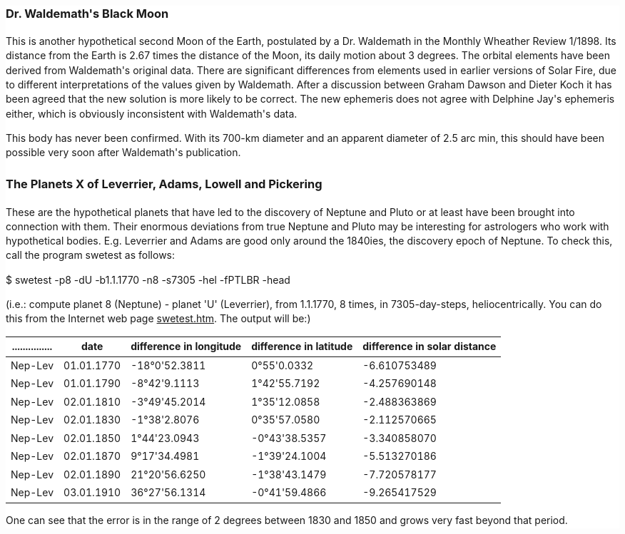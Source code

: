 ### Dr. Waldemath's Black Moon

This is another hypothetical second Moon of the Earth, postulated by a
Dr. Waldemath in the Monthly Wheather Review 1/1898. Its distance from
the Earth is 2.67 times the distance of the Moon, its daily motion about
3 degrees. The orbital elements have been derived from Waldemath's
original data. There are significant differences from elements used in
earlier versions of Solar Fire, due to different interpretations of the
values given by Waldemath. After a discussion between Graham Dawson and
Dieter Koch it has been agreed that the new solution is more likely to
be correct. The new ephemeris does not agree with Delphine Jay's
ephemeris either, which is obviously inconsistent with Waldemath's data.

This body has never been confirmed. With its 700-km diameter and an
apparent diameter of 2.5 arc min, this should have been possible very
soon after Waldemath's publication.

### The Planets X of Leverrier, Adams, Lowell and Pickering

These are the hypothetical planets that have led to the discovery of
Neptune and Pluto or at least have been brought into connection with
them. Their enormous deviations from true Neptune and Pluto may be
interesting for astrologers who work with hypothetical bodies. E.g.
Leverrier and Adams are good only around the 1840ies, the discovery
epoch of Neptune. To check this, call the program swetest as follows:

\$ swetest -p8 -dU -b1.1.1770 -n8 -s7305 -hel -fPTLBR -head

(i.e.: compute planet 8 (Neptune) - planet \'U\' (Leverrier), from
1.1.1770, 8 times, in 7305-day-steps, heliocentrically. You can do this
from the Internet web page
[swetest.htm](https://www.astro.com/swisseph/swetest.htm). The output
will be:)

| ............... | date       | **difference in longitude** | **difference in latitude** | **difference in solar distance** |
| --------------- | ---------- | --------------------------- | -------------------------- | -------------------------------- |
| Nep-Lev         | 01.01.1770 | -18°0\'52.3811              | 0°55\'0.0332               | -6.610753489                     |
| Nep-Lev         | 01.01.1790 | -8°42\'9.1113               | 1°42\'55.7192              | -4.257690148                     |
| Nep-Lev         | 02.01.1810 | -3°49\'45.2014              | 1°35\'12.0858              | -2.488363869                     |
| Nep-Lev         | 02.01.1830 | -1°38\'2.8076               | 0°35\'57.0580              | -2.112570665                     |
| Nep-Lev         | 02.01.1850 | 1°44\'23.0943               | -0°43\'38.5357             | -3.340858070                     |
| Nep-Lev         | 02.01.1870 | 9°17\'34.4981               | -1°39\'24.1004             | -5.513270186                     |
| Nep-Lev         | 02.01.1890 | 21°20\'56.6250              | -1°38\'43.1479             | -7.720578177                     |
| Nep-Lev         | 03.01.1910 | 36°27\'56.1314              | -0°41\'59.4866             | -9.265417529                     |

One can see that the error is in the range of 2 degrees between 1830 and
1850 and grows very fast beyond that period.
